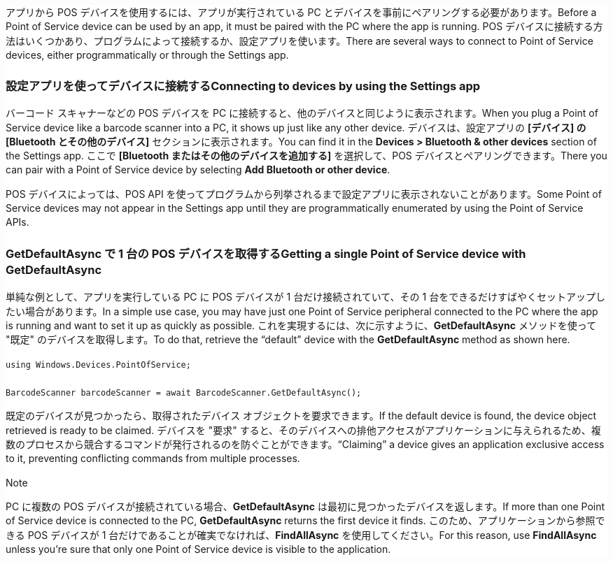 <span data-ttu-id="5926c-112">アプリから POS デバイスを使用するには、アプリが実行されている PC とデバイスを事前にペアリングする必要があります。</span><span class="sxs-lookup"><span data-stu-id="5926c-112">Before a Point of Service device can be used by an app, it must be paired with the PC where the app is running.</span></span> <span data-ttu-id="5926c-113">POS デバイスに接続する方法はいくつかあり、プログラムによって接続するか、設定アプリを使います。</span><span class="sxs-lookup"><span data-stu-id="5926c-113">There are several ways to connect to Point of Service devices, either programmatically or through the Settings app.</span></span>

### <a name="connecting-to-devices-by-using-the-settings-app"></a><span data-ttu-id="5926c-114">設定アプリを使ってデバイスに接続する</span><span class="sxs-lookup"><span data-stu-id="5926c-114">Connecting to devices by using the Settings app</span></span>
<span data-ttu-id="5926c-115">バーコード スキャナーなどの POS デバイスを PC に接続すると、他のデバイスと同じように表示されます。</span><span class="sxs-lookup"><span data-stu-id="5926c-115">When you plug a Point of Service device like a barcode scanner into a PC, it shows up just like any other device.</span></span> <span data-ttu-id="5926c-116">デバイスは、設定アプリの **[デバイス] の [Bluetooth とその他のデバイス]** セクションに表示されます。</span><span class="sxs-lookup"><span data-stu-id="5926c-116">You can find it in the **Devices > Bluetooth & other devices** section of the Settings app.</span></span> <span data-ttu-id="5926c-117">ここで **[Bluetooth またはその他のデバイスを追加する]** を選択して、POS デバイスとペアリングできます。</span><span class="sxs-lookup"><span data-stu-id="5926c-117">There you can pair with a Point of Service device by selecting **Add Bluetooth or other device**.</span></span>

<span data-ttu-id="5926c-118">POS デバイスによっては、POS API を使ってプログラムから列挙されるまで設定アプリに表示されないことがあります。</span><span class="sxs-lookup"><span data-stu-id="5926c-118">Some Point of Service devices may not appear in the Settings app until they are programmatically enumerated by using the Point of Service APIs.</span></span>

### <a name="getting-a-single-point-of-service-device-with-getdefaultasync"></a><span data-ttu-id="5926c-119">GetDefaultAsync で 1 台の POS デバイスを取得する</span><span class="sxs-lookup"><span data-stu-id="5926c-119">Getting a single Point of Service device with GetDefaultAsync</span></span>
<span data-ttu-id="5926c-120">単純な例として、アプリを実行している PC に POS デバイスが 1 台だけ接続されていて、その 1 台をできるだけすばやくセットアップしたい場合があります。</span><span class="sxs-lookup"><span data-stu-id="5926c-120">In a simple use case, you may have just one Point of Service peripheral connected to the PC where the app is running and want to set it up as quickly as possible.</span></span> <span data-ttu-id="5926c-121">これを実現するには、次に示すように、**GetDefaultAsync** メソッドを使って "既定" のデバイスを取得します。</span><span class="sxs-lookup"><span data-stu-id="5926c-121">To do that, retrieve the “default” device with the **GetDefaultAsync** method as shown here.</span></span>

```Csharp
using Windows.Devices.PointOfService;

BarcodeScanner barcodeScanner = await BarcodeScanner.GetDefaultAsync();
```

<span data-ttu-id="5926c-122">既定のデバイスが見つかったら、取得されたデバイス オブジェクトを要求できます。</span><span class="sxs-lookup"><span data-stu-id="5926c-122">If the default device is found, the device object retrieved is ready to be claimed.</span></span> <span data-ttu-id="5926c-123">デバイスを "要求" すると、そのデバイスへの排他アクセスがアプリケーションに与えられるため、複数のプロセスから競合するコマンドが発行されるのを防ぐことができます。</span><span class="sxs-lookup"><span data-stu-id="5926c-123">“Claiming” a device gives an application exclusive access to it, preventing conflicting commands from multiple processes.</span></span>

> [!NOTE] 
> <span data-ttu-id="5926c-124">PC に複数の POS デバイスが接続されている場合、**GetDefaultAsync** は最初に見つかったデバイスを返します。</span><span class="sxs-lookup"><span data-stu-id="5926c-124">If more than one Point of Service device is connected to the PC, **GetDefaultAsync** returns the first device it finds.</span></span> <span data-ttu-id="5926c-125">このため、アプリケーションから参照できる POS デバイスが 1 台だけであることが確実でなければ、**FindAllAsync** を使用してください。</span><span class="sxs-lookup"><span data-stu-id="5926c-125">For this reason, use **FindAllAsync** unless you’re sure that only one Point of Service device is visible to the application.</span></span>
